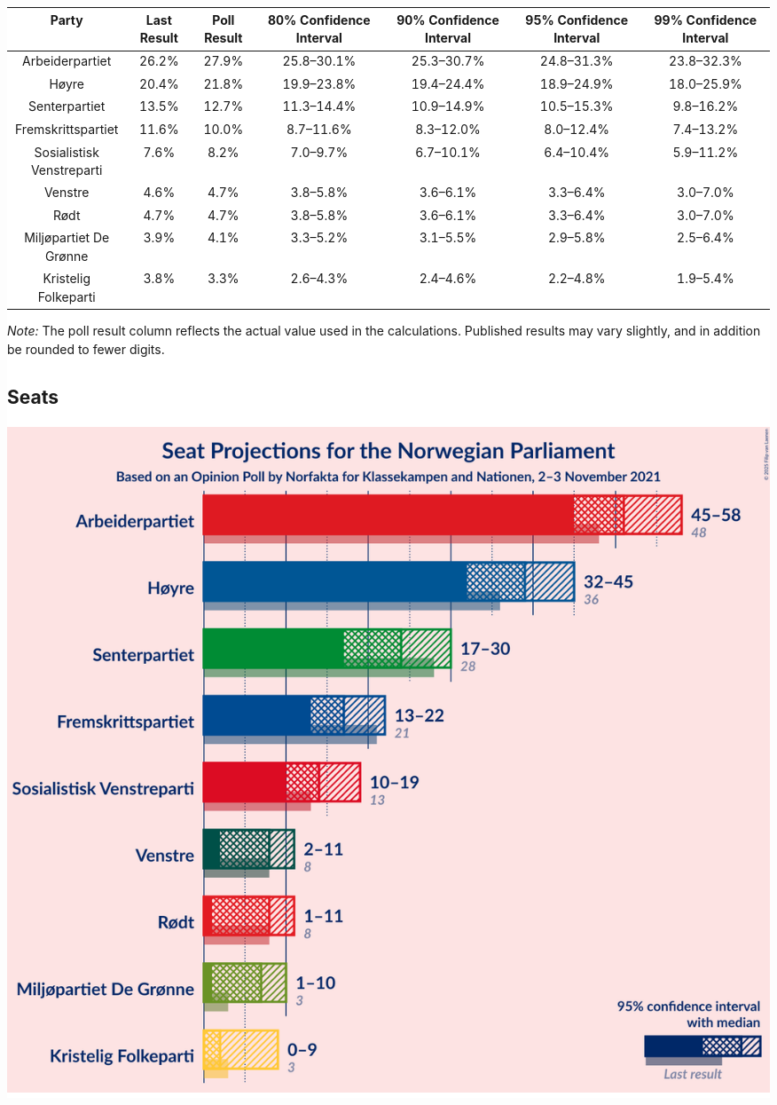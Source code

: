 | Party | Last Result | Poll Result | 80% Confidence Interval | 90% Confidence Interval | 95% Confidence Interval | 99% Confidence Interval |
|:-----:|:-----------:|:-----------:|:-----------------------:|:-----------------------:|:-----------------------:|:-----------------------:|
| Arbeiderpartiet | 26.2% | 27.9% | 25.8–30.1% |25.3–30.7% |24.8–31.3% |23.8–32.3% |
| Høyre | 20.4% | 21.8% | 19.9–23.8% |19.4–24.4% |18.9–24.9% |18.0–25.9% |
| Senterpartiet | 13.5% | 12.7% | 11.3–14.4% |10.9–14.9% |10.5–15.3% |9.8–16.2% |
| Fremskrittspartiet | 11.6% | 10.0% | 8.7–11.6% |8.3–12.0% |8.0–12.4% |7.4–13.2% |
| Sosialistisk Venstreparti | 7.6% | 8.2% | 7.0–9.7% |6.7–10.1% |6.4–10.4% |5.9–11.2% |
| Venstre | 4.6% | 4.7% | 3.8–5.8% |3.6–6.1% |3.3–6.4% |3.0–7.0% |
| Rødt | 4.7% | 4.7% | 3.8–5.8% |3.6–6.1% |3.3–6.4% |3.0–7.0% |
| Miljøpartiet De Grønne | 3.9% | 4.1% | 3.3–5.2% |3.1–5.5% |2.9–5.8% |2.5–6.4% |
| Kristelig Folkeparti | 3.8% | 3.3% | 2.6–4.3% |2.4–4.6% |2.2–4.8% |1.9–5.4% |

*Note:* The poll result column reflects the actual value used in the calculations. Published results may vary slightly, and in addition be rounded to fewer digits.

## Seats

![Graph with seats not yet produced](2021-11-03-Norfakta-seats.png "Seats")
